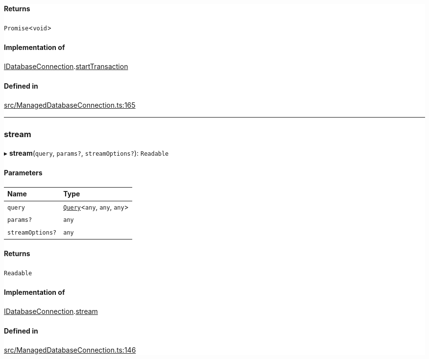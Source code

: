 #### Returns

`Promise`<`void`\>

#### Implementation of

[IDatabaseConnection](../interfaces/idatabaseconnection.idatabaseconnection-1.md).[startTransaction](../interfaces/idatabaseconnection.idatabaseconnection-1.md#starttransaction)

#### Defined in

[src/ManagedDatabaseConnection.ts:165](https://github.com/breautek/storm/blob/fff2ea4/src/ManagedDatabaseConnection.ts#L165)

___

### stream

▸ **stream**(`query`, `params?`, `streamOptions?`): `Readable`

#### Parameters

| Name | Type |
| :------ | :------ |
| `query` | [`Query`](query.query-1.md)<`any`, `any`, `any`\> |
| `params?` | `any` |
| `streamOptions?` | `any` |

#### Returns

`Readable`

#### Implementation of

[IDatabaseConnection](../interfaces/idatabaseconnection.idatabaseconnection-1.md).[stream](../interfaces/idatabaseconnection.idatabaseconnection-1.md#stream)

#### Defined in

[src/ManagedDatabaseConnection.ts:146](https://github.com/breautek/storm/blob/fff2ea4/src/ManagedDatabaseConnection.ts#L146)
